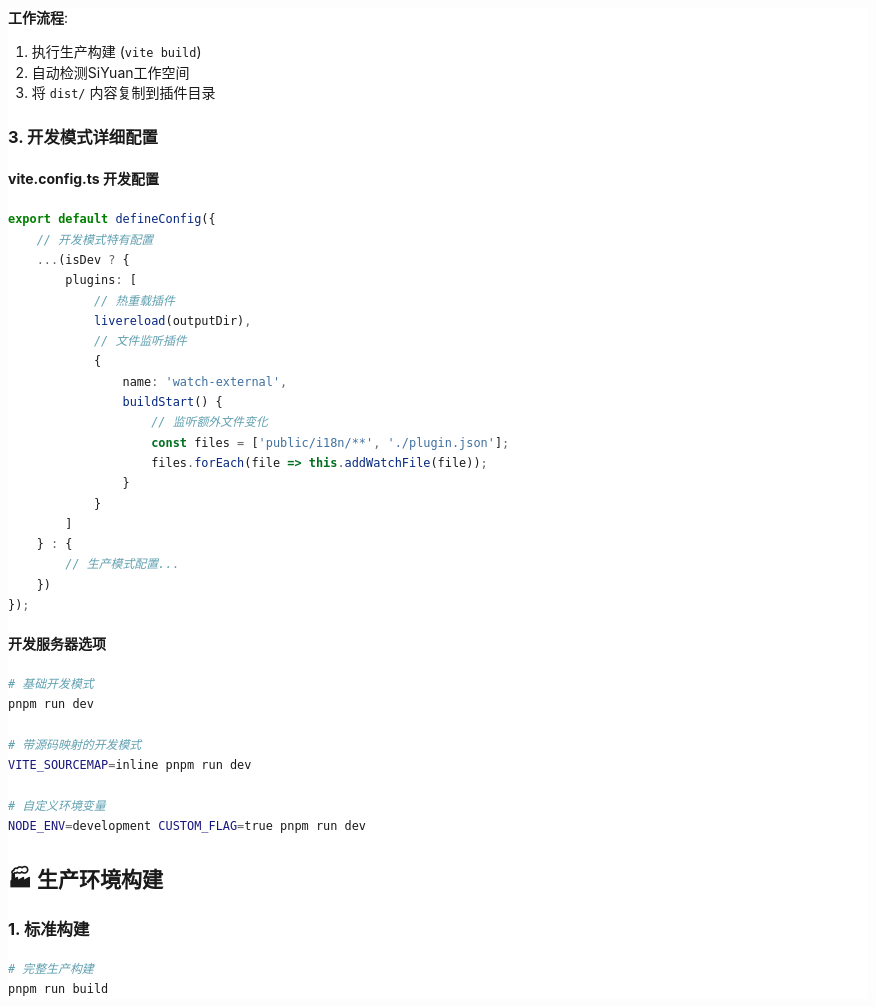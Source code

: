 **工作流程**:
1. 执行生产构建 (`vite build`)
2. 自动检测SiYuan工作空间
3. 将 `dist/` 内容复制到插件目录

### 3. 开发模式详细配置

#### vite.config.ts 开发配置
```typescript
export default defineConfig({
    // 开发模式特有配置
    ...(isDev ? {
        plugins: [
            // 热重载插件
            livereload(outputDir),
            // 文件监听插件
            {
                name: 'watch-external',
                buildStart() {
                    // 监听额外文件变化
                    const files = ['public/i18n/**', './plugin.json'];
                    files.forEach(file => this.addWatchFile(file));
                }
            }
        ]
    } : {
        // 生产模式配置...
    })
});
```

#### 开发服务器选项
```bash
# 基础开发模式
pnpm run dev

# 带源码映射的开发模式
VITE_SOURCEMAP=inline pnpm run dev

# 自定义环境变量
NODE_ENV=development CUSTOM_FLAG=true pnpm run dev
```

## 🏭 生产环境构建

### 1. 标准构建

```bash
# 完整生产构建
pnpm run build
```
